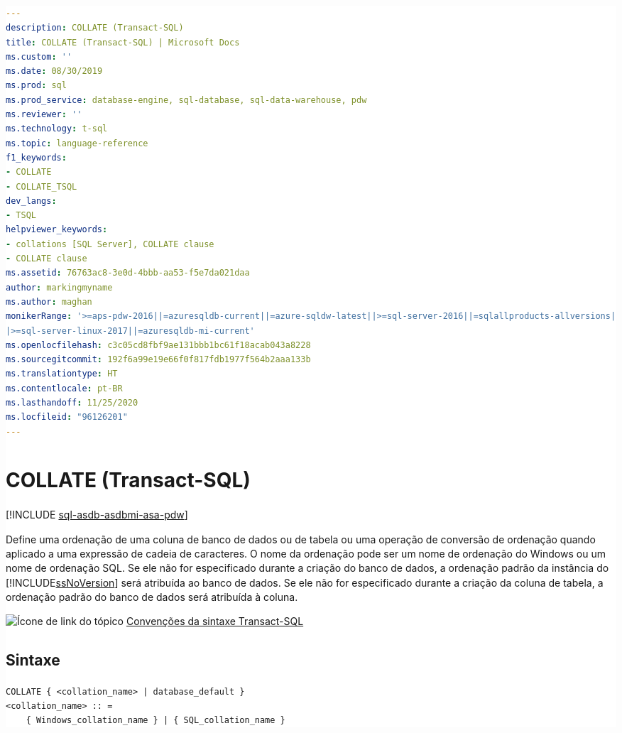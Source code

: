 ```yaml
---
description: COLLATE (Transact-SQL)
title: COLLATE (Transact-SQL) | Microsoft Docs
ms.custom: ''
ms.date: 08/30/2019
ms.prod: sql
ms.prod_service: database-engine, sql-database, sql-data-warehouse, pdw
ms.reviewer: ''
ms.technology: t-sql
ms.topic: language-reference
f1_keywords:
- COLLATE
- COLLATE_TSQL
dev_langs:
- TSQL
helpviewer_keywords:
- collations [SQL Server], COLLATE clause
- COLLATE clause
ms.assetid: 76763ac8-3e0d-4bbb-aa53-f5e7da021daa
author: markingmyname
ms.author: maghan
monikerRange: '>=aps-pdw-2016||=azuresqldb-current||=azure-sqldw-latest||>=sql-server-2016||=sqlallproducts-allversions||>=sql-server-linux-2017||=azuresqldb-mi-current'
ms.openlocfilehash: c3c05cd8fbf9ae131bbb1bc61f18acab043a8228
ms.sourcegitcommit: 192f6a99e19e66f0f817fdb1977f564b2aaa133b
ms.translationtype: HT
ms.contentlocale: pt-BR
ms.lasthandoff: 11/25/2020
ms.locfileid: "96126201"
---
```

# <a name="collate-transact-sql"></a>COLLATE (Transact-SQL)

[!INCLUDE [sql-asdb-asdbmi-asa-pdw](../../includes/applies-to-version/sql-asdb-asdbmi-asa-pdw.md)]

Define uma ordenação de uma coluna de banco de dados ou de tabela ou uma operação de conversão de ordenação quando aplicado a uma expressão de cadeia de caracteres. O nome da ordenação pode ser um nome de ordenação do Windows ou um nome de ordenação SQL. Se ele não for especificado durante a criação do banco de dados, a ordenação padrão da instância do [!INCLUDE[ssNoVersion](../../includes/ssnoversion-md.md)] será atribuída ao banco de dados. Se ele não for especificado durante a criação da coluna de tabela, a ordenação padrão do banco de dados será atribuída à coluna.

![Ícone de link do tópico](../../database-engine/configure-windows/media/topic-link.gif "Ícone de link do tópico") [Convenções da sintaxe Transact-SQL](../../t-sql/language-elements/transact-sql-syntax-conventions-transact-sql.md)

## <a name="syntax"></a>Sintaxe

```syntaxsql
COLLATE { <collation_name> | database_default }
<collation_name> :: =
    { Windows_collation_name } | { SQL_collation_name }
```
